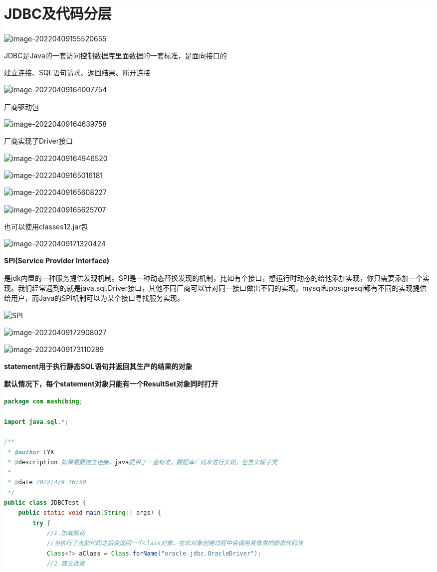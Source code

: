 

# JDBC及代码分层

 ![image-20220409155520655](https://lyx-study-note-image.oss-cn-shenzhen.aliyuncs.com/img/image-20220409155520655.png) 

JDBC是Java的一套访问控制数据库里面数据的一套标准，是面向接口的

建立连接、SQL语句请求、返回结果、断开连接



![image-20220409164007754](https://lyx-study-note-image.oss-cn-shenzhen.aliyuncs.com/img/image-20220409164007754.png) 



厂商驱动包

![image-20220409164639758](https://lyx-study-note-image.oss-cn-shenzhen.aliyuncs.com/img/image-20220409164639758.png) 

厂商实现了Driver接口

![image-20220409164946520](https://lyx-study-note-image.oss-cn-shenzhen.aliyuncs.com/img/image-20220409164946520.png) 

![image-20220409165016181](https://lyx-study-note-image.oss-cn-shenzhen.aliyuncs.com/img/image-20220409165016181.png) 

![image-20220409165608227](https://lyx-study-note-image.oss-cn-shenzhen.aliyuncs.com/img/image-20220409165608227.png) 

![image-20220409165625707](https://lyx-study-note-image.oss-cn-shenzhen.aliyuncs.com/img/image-20220409165625707.png) 

也可以使用classes12.jar包

![image-20220409171320424](https://lyx-study-note-image.oss-cn-shenzhen.aliyuncs.com/img/image-20220409171320424.png) 



**SPI(Service Provider Interface)**

是jdk内置的一种服务提供发现机制。SPI是一种动态替换发现的机制，比如有个接口，想运行时动态的给他添加实现，你只需要添加一个实现。我们经常遇到的就是java.sql.Driver接口，其他不同厂商可以针对同一接口做出不同的实现，mysql和postgresql都有不同的实现提供给用户，而Java的SPI机制可以为某个接口寻找服务实现。

![SPI](https://lyx-study-note-image.oss-cn-shenzhen.aliyuncs.com/img/SPI.png)

![image-20220409172908027](https://lyx-study-note-image.oss-cn-shenzhen.aliyuncs.com/img/image-20220409172908027.png) 

![image-20220409173110289](https://lyx-study-note-image.oss-cn-shenzhen.aliyuncs.com/img/image-20220409173110289.png) 

**statement用于执行静态SQL语句并返回其生产的结果的对象**

**默认情况下，每个statement对象只能有一个ResultSet对象同时打开**

```java
package com.mashibing;

import java.sql.*;

/**
 * @author LYX
 * @description 如果需要建立连接，java提供了一套标准，数据库厂商来进行实现，包含实现子类
 *
 * @date 2022/4/9 16:50
 */
public class JDBCTest {
    public static void main(String[] args) {
        try {
            //1.加载驱动
            //当执行了当前代码之后会返回一个class对象，在此对象创建过程中会调用具体类的静态代码块
            Class<?> aClass = Class.forName("oracle.jdbc.OracleDriver");
            //2.建立连接
```